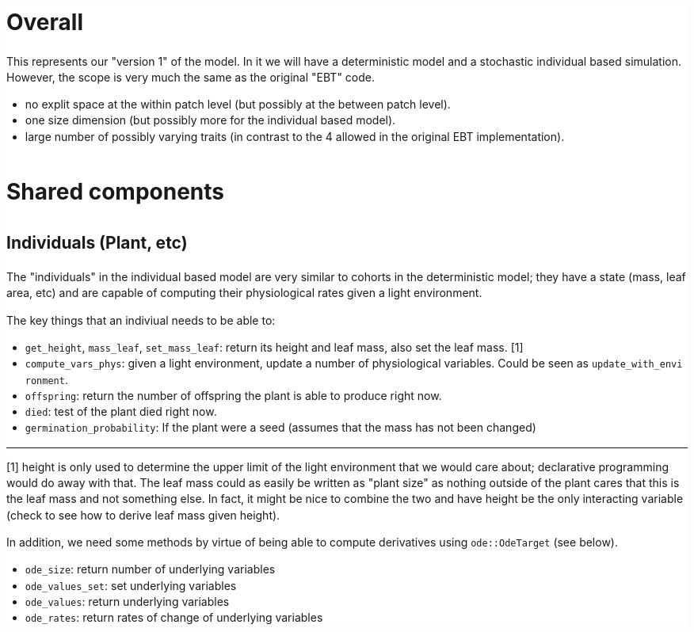 # Overall

This represents our "version 1" of the model.  In it we will have a
deterministic model and a stochastic individual based simulation.
However, the scope is very much the same as the original "EBT" code.

 - no explit space at the within patch level (but possibly at the
   between patch level).
 - one size dimension (but possibly more for the individual based
   model).
 - large number of possibly varying traits (in contrast to the 4
   allowed in the original EBT implementation).
 
# Shared components

## Individuals (Plant, etc)

The "individuals" in the individual based model are very similar to
cohorts in the deterministic model; they have a state (mass, leaf
area, etc) and are capable of computing their physiological rates
given a light environment.

The key things that an indiviual needs to be able to:

* `get_height`, `mass_leaf`, `set_mass_leaf`: return its height and
  leaf mass, also set the leaf mass. [1]
* `compute_vars_phys`: given a light environment, update a number of
  physiological variables.  Could be seen as
  `update_with_environment`.
* `offspring`: return the number of offspring the plant is able to
  produce right now.
* `died`: test of the plant died right now.
* `germination_probability`: If the plant were a seed (assumes that
  the mass has not been changed)
---
[1] height is only used to determine the upper limit of the light
environment that we would care about; declarative programming would do
away with that.  The leaf mass could as easily be written as "plant
size" as nothing outside of the plant cares that this is the leaf mass
and not something else.  In fact, it might be nice to combine the two
and have height be the only interacting variable (check to see how to
derive leaf mass given height).

In addition, we need some methods by virtue of being able to compute
derivatives using `ode::OdeTarget` (see below).

* `ode_size`: return number of underlying variables
* `ode_values_set`: set underlying variables
* `ode_values`: return underlying variables
* `ode_rates`: return rates of change of underlying variables
